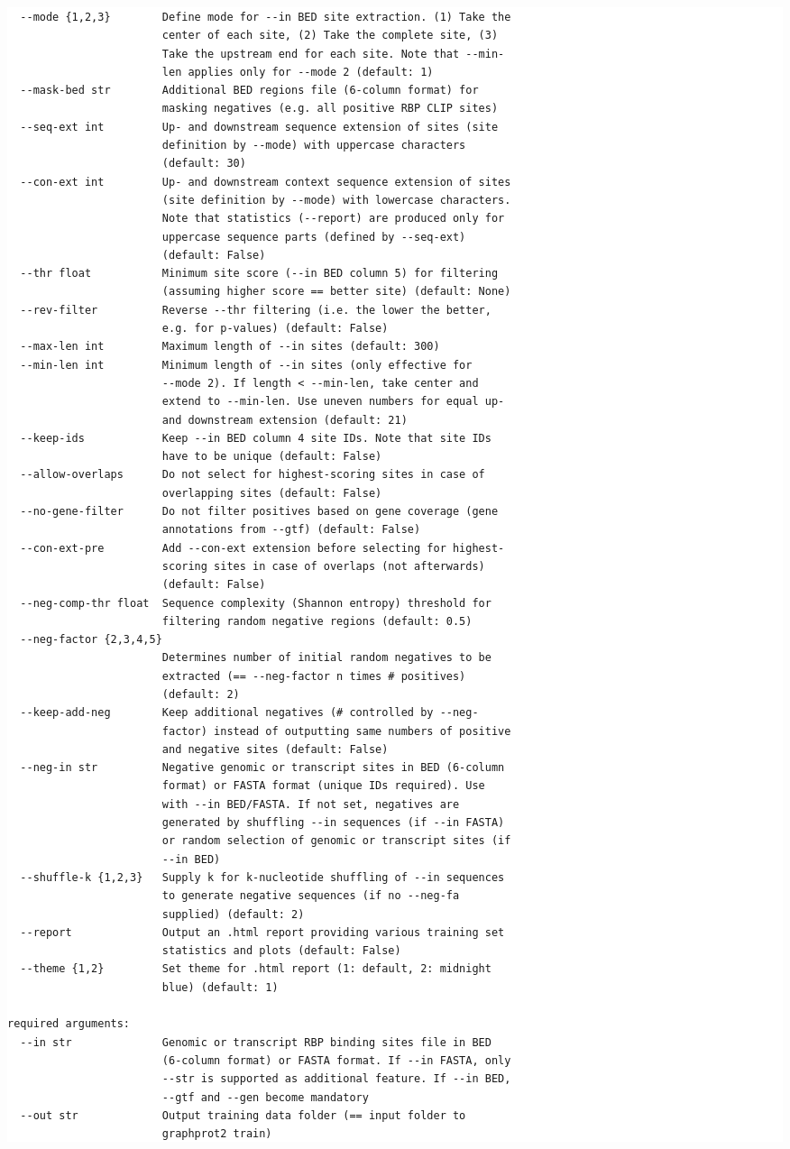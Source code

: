```
  --mode {1,2,3}        Define mode for --in BED site extraction. (1) Take the
                        center of each site, (2) Take the complete site, (3)
                        Take the upstream end for each site. Note that --min-
                        len applies only for --mode 2 (default: 1)
  --mask-bed str        Additional BED regions file (6-column format) for
                        masking negatives (e.g. all positive RBP CLIP sites)
  --seq-ext int         Up- and downstream sequence extension of sites (site
                        definition by --mode) with uppercase characters
                        (default: 30)
  --con-ext int         Up- and downstream context sequence extension of sites
                        (site definition by --mode) with lowercase characters.
                        Note that statistics (--report) are produced only for
                        uppercase sequence parts (defined by --seq-ext)
                        (default: False)
  --thr float           Minimum site score (--in BED column 5) for filtering
                        (assuming higher score == better site) (default: None)
  --rev-filter          Reverse --thr filtering (i.e. the lower the better,
                        e.g. for p-values) (default: False)
  --max-len int         Maximum length of --in sites (default: 300)
  --min-len int         Minimum length of --in sites (only effective for
                        --mode 2). If length < --min-len, take center and
                        extend to --min-len. Use uneven numbers for equal up-
                        and downstream extension (default: 21)
  --keep-ids            Keep --in BED column 4 site IDs. Note that site IDs
                        have to be unique (default: False)
  --allow-overlaps      Do not select for highest-scoring sites in case of
                        overlapping sites (default: False)
  --no-gene-filter      Do not filter positives based on gene coverage (gene
                        annotations from --gtf) (default: False)
  --con-ext-pre         Add --con-ext extension before selecting for highest-
                        scoring sites in case of overlaps (not afterwards)
                        (default: False)
  --neg-comp-thr float  Sequence complexity (Shannon entropy) threshold for
                        filtering random negative regions (default: 0.5)
  --neg-factor {2,3,4,5}
                        Determines number of initial random negatives to be
                        extracted (== --neg-factor n times # positives)
                        (default: 2)
  --keep-add-neg        Keep additional negatives (# controlled by --neg-
                        factor) instead of outputting same numbers of positive
                        and negative sites (default: False)
  --neg-in str          Negative genomic or transcript sites in BED (6-column
                        format) or FASTA format (unique IDs required). Use
                        with --in BED/FASTA. If not set, negatives are
                        generated by shuffling --in sequences (if --in FASTA)
                        or random selection of genomic or transcript sites (if
                        --in BED)
  --shuffle-k {1,2,3}   Supply k for k-nucleotide shuffling of --in sequences
                        to generate negative sequences (if no --neg-fa
                        supplied) (default: 2)
  --report              Output an .html report providing various training set
                        statistics and plots (default: False)
  --theme {1,2}         Set theme for .html report (1: default, 2: midnight
                        blue) (default: 1)

required arguments:
  --in str              Genomic or transcript RBP binding sites file in BED
                        (6-column format) or FASTA format. If --in FASTA, only
                        --str is supported as additional feature. If --in BED,
                        --gtf and --gen become mandatory
  --out str             Output training data folder (== input folder to
                        graphprot2 train)

```